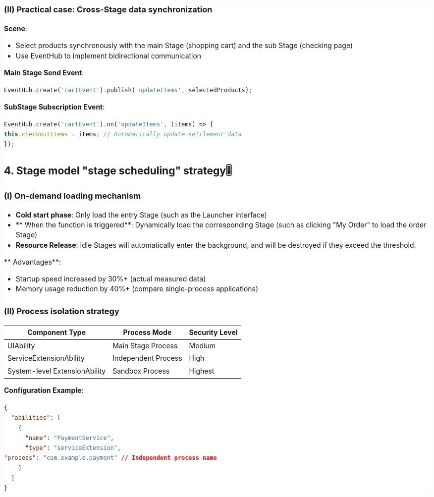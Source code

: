 ### (II) Practical case: Cross-Stage data synchronization
**Scene**:
- Select products synchronously with the main Stage (shopping cart) and the sub Stage (checking page)
- Use EventHub to implement bidirectional communication

**Main Stage Send Event**:
```typescript
EventHub.create('cartEvent').publish('updateItems', selectedProducts);
```

**SubStage Subscription Event**:
```typescript
EventHub.create('cartEvent').on('updateItems', (items) => {
this.checkoutItems = items; // Automatically update settlement data
});
```


## 4. Stage model "stage scheduling" strategy🎚️
### (I) On-demand loading mechanism
- **Cold start phase**: Only load the entry Stage (such as the Launcher interface)
- ** When the function is triggered**: Dynamically load the corresponding Stage (such as clicking "My Order" to load the order Stage)
- **Resource Release**: Idle Stages will automatically enter the background, and will be destroyed if they exceed the threshold.

** Advantages**:
- Startup speed increased by 30%+ (actual measured data)
- Memory usage reduction by 40%+ (compare single-process applications)

### (II) Process isolation strategy
| Component Type | Process Mode | Security Level |
|----------------|-------------------|------------|
| UIAbility | Main Stage Process | Medium |
| ServiceExtensionAbility | Independent Process | High |
| System-level ExtensionAbility | Sandbox Process | Highest |

**Configuration Example**:
```json
{
  "abilities": [
    {
      "name": "PaymentService",
      "type": "serviceExtension",
"process": "com.example.payment" // Independent process name
    }
  ]
}
```
